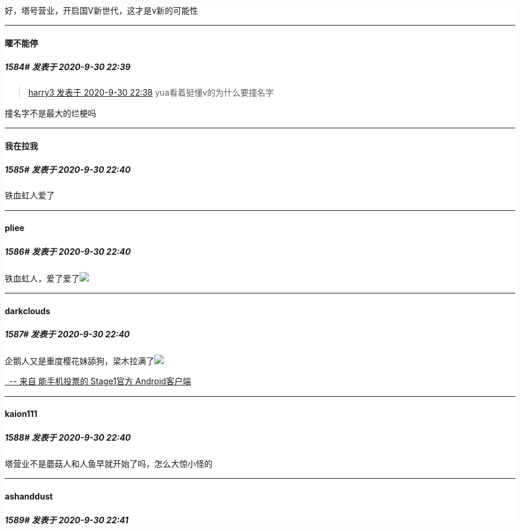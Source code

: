 好，塔号营业，开启国V新世代，这才是v新的可能性


-----

####  曜不能停  
##### 1584#       发表于 2020-9-30 22:39


<blockquote><a href="httphttps://bbs.saraba1st.com/2b/forum.php?mod=redirect&amp;goto=findpost&amp;pid=48913946&amp;ptid=1962613" target="_blank">harry3 发表于 2020-9-30 22:38</a>
yua看着挺懂v的为什么要撞名字</blockquote>
撞名字不是最大的烂梗吗


-----

####  我在拉我  
##### 1585#       发表于 2020-9-30 22:40


铁血虹人爱了


-----

####  pliee  
##### 1586#       发表于 2020-9-30 22:40


铁血虹人，爱了爱了<img src="https://static.saraba1st.com/image/smiley/face2017/037.png" referrerpolicy="no-referrer">


-----

####  darkclouds  
##### 1587#       发表于 2020-9-30 22:40


企鹅人又是重度樱花妹舔狗，梁木拉满了<img src="https://static.saraba1st.com/image/smiley/face2017/107.png" referrerpolicy="no-referrer">

[  -- 来自 能手机投票的 Stage1官方 Android客户端](https://www.coolapk.com/apk/140634)


-----

####  kaion111  
##### 1588#       发表于 2020-9-30 22:40


塔营业不是蘑菇人和人鱼早就开始了吗，怎么大惊小怪的


-----

####  ashanddust  
##### 1589#       发表于 2020-9-30 22:41
